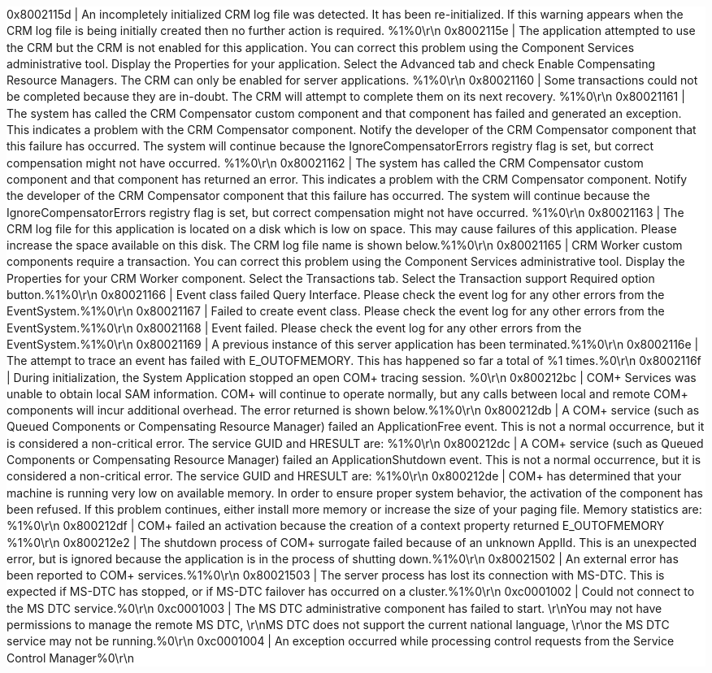 0x8002115d | An incompletely initialized CRM log file was detected. It has been re-initialized. If this warning appears when the CRM log file is being initially created then no further action is required. %1%0\r\n
0x8002115e | The application attempted to use the CRM but the CRM is not enabled for this application. You can correct this problem using the Component Services administrative tool. Display the Properties for your application. Select the Advanced tab and check Enable Compensating Resource Managers. The CRM can only be enabled for server applications. %1%0\r\n
0x80021160 | Some transactions could not be completed because they are in-doubt. The CRM will attempt to complete them on its next recovery. %1%0\r\n
0x80021161 | The system has called the CRM Compensator custom component and that component has failed and generated an exception. This indicates a problem with the CRM Compensator component. Notify the developer of the CRM Compensator component that this failure has occurred. The system will continue because the IgnoreCompensatorErrors registry flag is set, but correct compensation might not have occurred. %1%0\r\n
0x80021162 | The system has called the CRM Compensator custom component and that component has returned an error. This indicates a problem with the CRM Compensator component. Notify the developer of the CRM Compensator component that this failure has occurred. The system will continue because the IgnoreCompensatorErrors registry flag is set, but correct compensation might not have occurred. %1%0\r\n
0x80021163 | The CRM log file for this application is located on a disk which is low on space. This may cause failures of this application. Please increase the space available on this disk. The CRM log file name is shown below.%1%0\r\n
0x80021165 | CRM Worker custom components require a transaction. You can correct this problem using the Component Services administrative tool. Display the Properties for your CRM Worker component. Select the Transactions tab. Select the Transaction support Required option button.%1%0\r\n
0x80021166 | Event class failed Query Interface. Please check the event log for any other errors from the EventSystem.%1%0\r\n
0x80021167 | Failed to create event class. Please check the event log for any other errors from the EventSystem.%1%0\r\n
0x80021168 | Event failed. Please check the event log for any other errors from the EventSystem.%1%0\r\n
0x80021169 | A previous instance of this server application has been terminated.%1%0\r\n
0x8002116e | The attempt to trace an event has failed with E_OUTOFMEMORY. This has happened so far a total of %1 times.%0\r\n
0x8002116f | During initialization, the System Application stopped an open COM+ tracing session. %0\r\n
0x800212bc | COM+ Services was unable to obtain local SAM information. COM+ will continue to operate normally, but any calls between local and remote COM+ components will incur additional overhead. The error returned is shown below.%1%0\r\n
0x800212db | A COM+ service (such as Queued Components or Compensating Resource Manager) failed an ApplicationFree event.  This is not a normal occurrence, but it is considered a non-critical error. The service GUID and HRESULT are: %1%0\r\n
0x800212dc | A COM+ service (such as Queued Components or Compensating Resource Manager) failed an ApplicationShutdown event.  This is not a normal occurrence, but it is considered a non-critical error. The service GUID and HRESULT are: %1%0\r\n
0x800212de | COM+ has determined that your machine is running very low on available memory.  In order to ensure proper system behavior, the activation of the component has been refused.  If this problem continues, either install more memory or increase the size of your paging file.  Memory statistics are: %1%0\r\n
0x800212df | COM+ failed an activation because the creation of a context property returned E_OUTOFMEMORY %1%0\r\n
0x800212e2 | The shutdown process of COM+ surrogate failed because of an unknown ApplId. This is an unexpected error, but is ignored because the application is in the process of shutting down.%1%0\r\n
0x80021502 | An external error has been reported to COM+ services.%1%0\r\n
0x80021503 | The server process has lost its connection with MS-DTC. This is expected if MS-DTC has stopped, or if MS-DTC failover has occurred on a cluster.%1%0\r\n
0xc0001002 | Could not connect to the MS DTC service.%0\r\n
0xc0001003 | The MS DTC administrative component has failed to start. \r\nYou may not have permissions to manage the remote MS DTC, \r\nMS DTC does not support the current national language, \r\nor the MS DTC service may not be running.%0\r\n
0xc0001004 | An exception occurred while processing control requests from the Service Control Manager%0\r\n